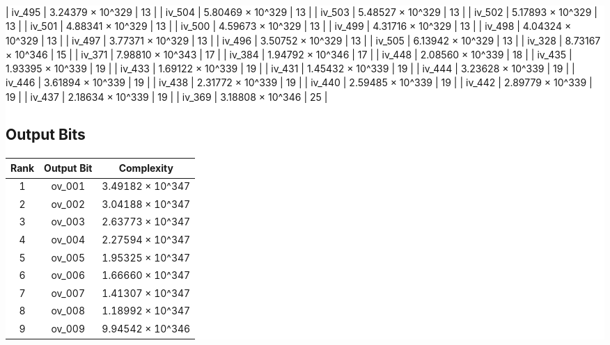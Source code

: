 | iv_495 | 3.24379 × 10^329 | 13 |
| iv_504 | 5.80469 × 10^329 | 13 |
| iv_503 | 5.48527 × 10^329 | 13 |
| iv_502 | 5.17893 × 10^329 | 13 |
| iv_501 | 4.88341 × 10^329 | 13 |
| iv_500 | 4.59673 × 10^329 | 13 |
| iv_499 | 4.31716 × 10^329 | 13 |
| iv_498 | 4.04324 × 10^329 | 13 |
| iv_497 | 3.77371 × 10^329 | 13 |
| iv_496 | 3.50752 × 10^329 | 13 |
| iv_505 | 6.13942 × 10^329 | 13 |
| iv_328 | 8.73167 × 10^346 | 15 |
| iv_371 | 7.98810 × 10^343 | 17 |
| iv_384 | 1.94792 × 10^346 | 17 |
| iv_448 | 2.08560 × 10^339 | 18 |
| iv_435 | 1.93395 × 10^339 | 19 |
| iv_433 | 1.69122 × 10^339 | 19 |
| iv_431 | 1.45432 × 10^339 | 19 |
| iv_444 | 3.23628 × 10^339 | 19 |
| iv_446 | 3.61894 × 10^339 | 19 |
| iv_438 | 2.31772 × 10^339 | 19 |
| iv_440 | 2.59485 × 10^339 | 19 |
| iv_442 | 2.89779 × 10^339 | 19 |
| iv_437 | 2.18634 × 10^339 | 19 |
| iv_369 | 3.18808 × 10^346 | 25 |

## Output Bits

| Rank | Output Bit | Complexity |
|:----:|:----------:|:----------:|
| 1 | ov_001 | 3.49182 × 10^347 |
| 2 | ov_002 | 3.04188 × 10^347 |
| 3 | ov_003 | 2.63773 × 10^347 |
| 4 | ov_004 | 2.27594 × 10^347 |
| 5 | ov_005 | 1.95325 × 10^347 |
| 6 | ov_006 | 1.66660 × 10^347 |
| 7 | ov_007 | 1.41307 × 10^347 |
| 8 | ov_008 | 1.18992 × 10^347 |
| 9 | ov_009 | 9.94542 × 10^346 |